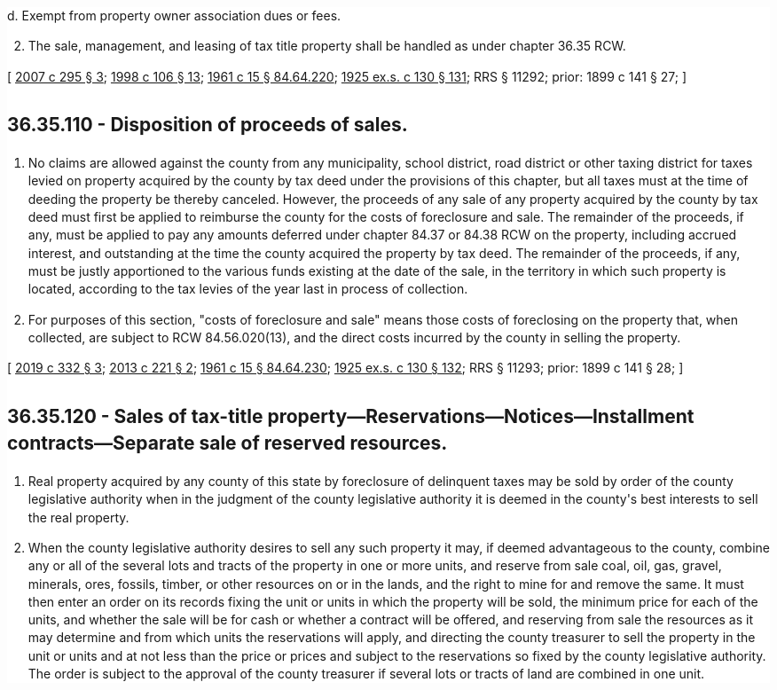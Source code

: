    d. Exempt from property owner association dues or fees.

2. The sale, management, and leasing of tax title property shall be handled as under chapter 36.35 RCW.

\[ [2007 c 295 § 3](https://lawfilesext.leg.wa.gov/biennium/2007-08/Pdf/Bills/Session%20Laws/House/1166.SL.pdf?cite=2007%20c%20295%20§%203); [1998 c 106 § 13](https://lawfilesext.leg.wa.gov/biennium/1997-98/Pdf/Bills/Session%20Laws/House/2411-S.SL.pdf?cite=1998%20c%20106%20§%2013); [1961 c 15 § 84.64.220](https://leg.wa.gov/CodeReviser/documents/sessionlaw/1961c15.pdf?cite=1961%20c%2015%20§%2084.64.220); [1925 ex.s. c 130 § 131](https://leg.wa.gov/CodeReviser/documents/sessionlaw/1925ex1c130.pdf?cite=1925%20ex.s.%20c%20130%20§%20131); RRS § 11292; prior:  1899 c 141 § 27; \]

## 36.35.110 - Disposition of proceeds of sales.
1. No claims are allowed against the county from any municipality, school district, road district or other taxing district for taxes levied on property acquired by the county by tax deed under the provisions of this chapter, but all taxes must at the time of deeding the property be thereby canceled. However, the proceeds of any sale of any property acquired by the county by tax deed must first be applied to reimburse the county for the costs of foreclosure and sale. The remainder of the proceeds, if any, must be applied to pay any amounts deferred under chapter 84.37 or 84.38 RCW on the property, including accrued interest, and outstanding at the time the county acquired the property by tax deed. The remainder of the proceeds, if any, must be justly apportioned to the various funds existing at the date of the sale, in the territory in which such property is located, according to the tax levies of the year last in process of collection.

2. For purposes of this section, "costs of foreclosure and sale" means those costs of foreclosing on the property that, when collected, are subject to RCW 84.56.020(13), and the direct costs incurred by the county in selling the property.

\[ [2019 c 332 § 3](https://lawfilesext.leg.wa.gov/biennium/2019-20/Pdf/Bills/Session%20Laws/House/1105-S2.SL.pdf?cite=2019%20c%20332%20§%203); [2013 c 221 § 2](https://lawfilesext.leg.wa.gov/biennium/2013-14/Pdf/Bills/Session%20Laws/House/1421.SL.pdf?cite=2013%20c%20221%20§%202); [1961 c 15 § 84.64.230](https://leg.wa.gov/CodeReviser/documents/sessionlaw/1961c15.pdf?cite=1961%20c%2015%20§%2084.64.230); [1925 ex.s. c 130 § 132](https://leg.wa.gov/CodeReviser/documents/sessionlaw/1925ex1c130.pdf?cite=1925%20ex.s.%20c%20130%20§%20132); RRS § 11293; prior:  1899 c 141 § 28; \]

## 36.35.120 - Sales of tax-title property—Reservations—Notices—Installment contracts—Separate sale of reserved resources.
1. Real property acquired by any county of this state by foreclosure of delinquent taxes may be sold by order of the county legislative authority when in the judgment of the county legislative authority it is deemed in the county's best interests to sell the real property.

2. When the county legislative authority desires to sell any such property it may, if deemed advantageous to the county, combine any or all of the several lots and tracts of the property in one or more units, and reserve from sale coal, oil, gas, gravel, minerals, ores, fossils, timber, or other resources on or in the lands, and the right to mine for and remove the same. It must then enter an order on its records fixing the unit or units in which the property will be sold, the minimum price for each of the units, and whether the sale will be for cash or whether a contract will be offered, and reserving from sale the resources as it may determine and from which units the reservations will apply, and directing the county treasurer to sell the property in the unit or units and at not less than the price or prices and subject to the reservations so fixed by the county legislative authority. The order is subject to the approval of the county treasurer if several lots or tracts of land are combined in one unit.
